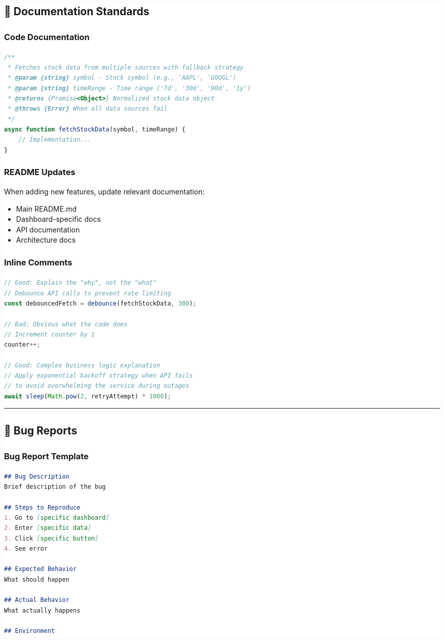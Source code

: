 
## 📝 Documentation Standards

### Code Documentation
```javascript
/**
 * Fetches stock data from multiple sources with fallback strategy
 * @param {string} symbol - Stock symbol (e.g., 'AAPL', 'GOOGL')
 * @param {string} timeRange - Time range ('7d', '30d', '90d', '1y')
 * @returns {Promise<Object>} Normalized stock data object
 * @throws {Error} When all data sources fail
 */
async function fetchStockData(symbol, timeRange) {
    // Implementation...
}
```

### README Updates
When adding new features, update relevant documentation:
- Main README.md
- Dashboard-specific docs
- API documentation
- Architecture docs

### Inline Comments
```javascript
// Good: Explain the "why", not the "what"
// Debounce API calls to prevent rate limiting
const debouncedFetch = debounce(fetchStockData, 300);

// Bad: Obvious what the code does
// Increment counter by 1
counter++;

// Good: Complex business logic explanation
// Apply exponential backoff strategy when API fails
// to avoid overwhelming the service during outages
await sleep(Math.pow(2, retryAttempt) * 1000);
```

---

## 🐛 Bug Reports

### Bug Report Template
```markdown
## Bug Description
Brief description of the bug

## Steps to Reproduce
1. Go to [specific dashboard]
2. Enter [specific data]
3. Click [specific button]
4. See error

## Expected Behavior
What should happen

## Actual Behavior
What actually happens

## Environment
```